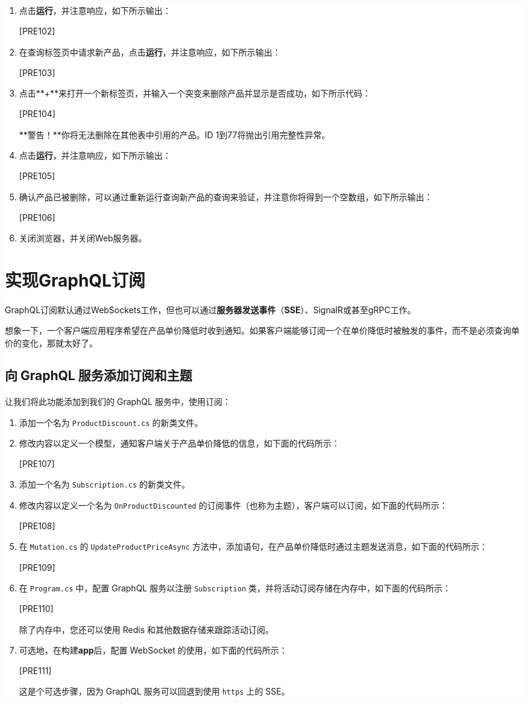 1.  点击**运行**，并注意响应，如下所示输出：

    [PRE102]

1.  在查询标签页中请求新产品，点击**运行**，并注意响应，如下所示输出：

    [PRE103]

1.  点击**+**来打开一个新标签页，并输入一个突变来删除产品并显示是否成功，如下所示代码：

    [PRE104]

    **警告！**你将无法删除在其他表中引用的产品。ID 1到77将抛出引用完整性异常。

1.  点击**运行**，并注意响应，如下所示输出：

    [PRE105]

1.  确认产品已被删除，可以通过重新运行查询新产品的查询来验证，并注意你将得到一个空数组，如下所示输出：

    [PRE106]

1.  关闭浏览器，并关闭Web服务器。

# 实现GraphQL订阅

GraphQL订阅默认通过WebSockets工作，但也可以通过**服务器发送事件**（**SSE**）、SignalR或甚至gRPC工作。

想象一下，一个客户端应用程序希望在产品单价降低时收到通知。如果客户端能够订阅一个在单价降低时被触发的事件，而不是必须查询单价的变化，那就太好了。

## 向 GraphQL 服务添加订阅和主题

让我们将此功能添加到我们的 GraphQL 服务中，使用订阅：

1.  添加一个名为 `ProductDiscount.cs` 的新类文件。

1.  修改内容以定义一个模型，通知客户端关于产品单价降低的信息，如下面的代码所示：

    [PRE107]

1.  添加一个名为 `Subscription.cs` 的新类文件。

1.  修改内容以定义一个名为 `OnProductDiscounted` 的订阅事件（也称为主题），客户端可以订阅，如下面的代码所示：

    [PRE108]

1.  在 `Mutation.cs` 的 `UpdateProductPriceAsync` 方法中，添加语句，在产品单价降低时通过主题发送消息，如下面的代码所示：

    [PRE109]

1.  在 `Program.cs` 中，配置 GraphQL 服务以注册 `Subscription` 类，并将活动订阅存储在内存中，如下面的代码所示：

    [PRE110]

    除了内存中，您还可以使用 Redis 和其他数据存储来跟踪活动订阅。

1.  可选地，在构建**app**后，配置 WebSocket 的使用，如下面的代码所示：

    [PRE111]

    这是个可选步骤，因为 GraphQL 服务可以回退到使用 `https` 上的 SSE。
